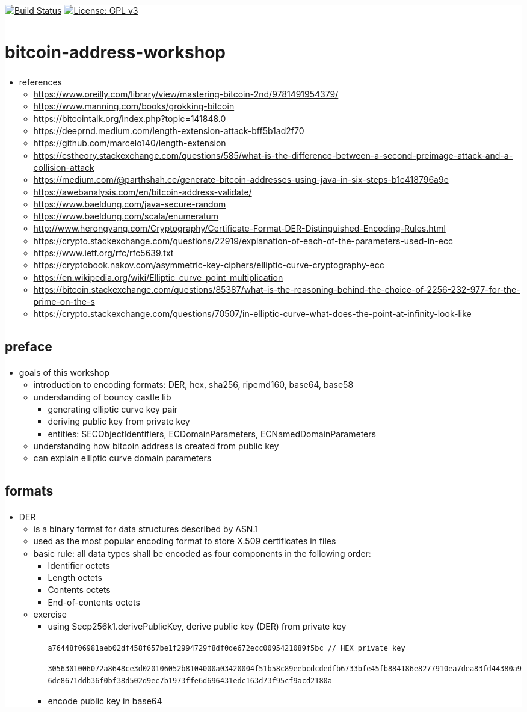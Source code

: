 [![Build Status](https://app.travis-ci.com/mtumilowicz/bitcoin-address-workshop.svg?branch=master)](https://app.travis-ci.com/mtumilowicz/bitcoin-address-workshop)
[![License: GPL v3](https://img.shields.io/badge/License-GPLv3-blue.svg)](https://www.gnu.org/licenses/gpl-3.0)

# bitcoin-address-workshop
* references
    * https://www.oreilly.com/library/view/mastering-bitcoin-2nd/9781491954379/
    * https://www.manning.com/books/grokking-bitcoin
    * https://bitcointalk.org/index.php?topic=141848.0
    * https://deeprnd.medium.com/length-extension-attack-bff5b1ad2f70
    * https://github.com/marcelo140/length-extension
    * https://cstheory.stackexchange.com/questions/585/what-is-the-difference-between-a-second-preimage-attack-and-a-collision-attack
    * https://medium.com/@parthshah.ce/generate-bitcoin-addresses-using-java-in-six-steps-b1c418796a9e
    * https://awebanalysis.com/en/bitcoin-address-validate/
    * https://www.baeldung.com/java-secure-random
    * https://www.baeldung.com/scala/enumeratum
    * http://www.herongyang.com/Cryptography/Certificate-Format-DER-Distinguished-Encoding-Rules.html
    * https://crypto.stackexchange.com/questions/22919/explanation-of-each-of-the-parameters-used-in-ecc
    * https://www.ietf.org/rfc/rfc5639.txt
    * https://cryptobook.nakov.com/asymmetric-key-ciphers/elliptic-curve-cryptography-ecc
    * https://en.wikipedia.org/wiki/Elliptic_curve_point_multiplication
    * https://bitcoin.stackexchange.com/questions/85387/what-is-the-reasoning-behind-the-choice-of-2256-232-977-for-the-prime-on-the-s
    * https://crypto.stackexchange.com/questions/70507/in-elliptic-curve-what-does-the-point-at-infinity-look-like

## preface
* goals of this workshop
    * introduction to encoding formats: DER, hex, sha256, ripemd160, base64, base58
    * understanding of bouncy castle lib
        * generating elliptic curve key pair
        * deriving public key from private key
        * entities: SECObjectIdentifiers, ECDomainParameters, ECNamedDomainParameters
    * understanding how bitcoin address is created from public key
    * can explain elliptic curve domain parameters

## formats
* DER
    * is a binary format for data structures described by ASN.1
    * used as the most popular encoding format to store X.509 certificates in files
    * basic rule: all data types shall be encoded as four components in the following order:
        * Identifier octets
        * Length octets
        * Contents octets
        * End-of-contents octets
    * exercise
        * using Secp256k1.derivePublicKey, derive public key (DER) from private key
            ```
            a76448f06981aeb02df458f657be1f2994729f8df0de672ecc0095421089f5bc // HEX private key
            ```
            ```
            3056301006072a8648ce3d020106052b8104000a03420004f51b58c89eebcdcdedfb6733bfe45fb884186e8277910ea7dea83fd44380a96de8671ddb36f0bf38d502d9ec7b1973ffe6d696431edc163d73f95cf9acd2180a
            ```
        * encode public key in base64
            ```